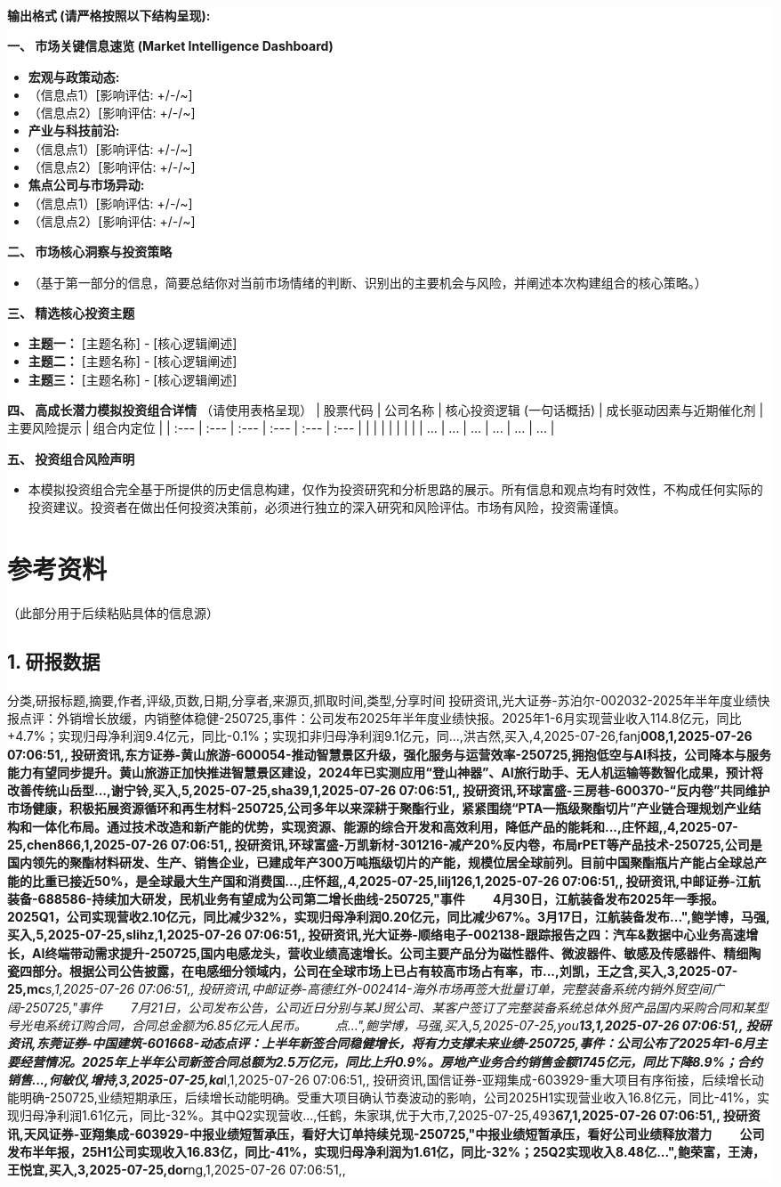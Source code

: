 **输出格式 (请严格按照以下结构呈现):**

**一、 市场关键信息速览 (Market Intelligence Dashboard)**
* **宏观与政策动态:**
* （信息点1）[影响评估: +/-/~]
* （信息点2）[影响评估: +/-/~]
* **产业与科技前沿:**
* （信息点1）[影响评估: +/-/~]
* （信息点2）[影响评估: +/-/~]
* **焦点公司与市场异动:**
* （信息点1）[影响评估: +/-/~]
* （信息点2）[影响评估: +/-/~]

**二、 市场核心洞察与投资策略**
* （基于第一部分的信息，简要总结你对当前市场情绪的判断、识别出的主要机会与风险，并阐述本次构建组合的核心策略。）

**三、 精选核心投资主题**
* **主题一：** [主题名称] - [核心逻辑阐述]
* **主题二：** [主题名称] - [核心逻辑阐述]
* **主题三：** [主题名称] - [核心逻辑阐述]

**四、 高成长潜力模拟投资组合详情**
（请使用表格呈现）
| 股票代码 | 公司名称 | 核心投资逻辑 (一句话概括) | 成长驱动因素与近期催化剂 | 主要风险提示 | 组合内定位 |
| :--- | :--- | :--- | :--- | :--- | :--- |
| | | | | | |
| ... | ... | ... | ... | ... | ... |

**五、 投资组合风险声明**
* 本模拟投资组合完全基于所提供的历史信息构建，仅作为投资研究和分析思路的展示。所有信息和观点均有时效性，不构成任何实际的投资建议。投资者在做出任何投资决策前，必须进行独立的深入研究和风险评估。市场有风险，投资需谨慎。

# 参考资料
（此部分用于后续粘贴具体的信息源）

## 1. 研报数据
分类,研报标题,摘要,作者,评级,页数,日期,分享者,来源页,抓取时间,类型,分享时间
投研资讯,光大证券-苏泊尔-002032-2025年半年度业绩快报点评：外销增长放缓，内销整体稳健-250725,事件：公司发布2025年半年度业绩快报。2025年1-6月实现营业收入114.8亿元，同比+4.7%；实现归母净利润9.4亿元，同比-0.1%；实现扣非归母净利润9.1亿元，同...,洪吉然,买入,4,2025-07-26,fanj******008,1,2025-07-26 07:06:51,,
投研资讯,东方证券-黄山旅游-600054-推动智慧景区升级，强化服务与运营效率-250725,拥抱低空与AI科技，公司降本与服务能力有望同步提升。黄山旅游正加快推进智慧景区建设，2024年已实测应用“登山神器”、AI旅行助手、无人机运输等数智化成果，预计将改善传统山岳型...,谢宁铃,买入,5,2025-07-25,sha****39,1,2025-07-26 07:06:51,,
投研资讯,环球富盛-三房巷-600370-“反内卷”共同维护市场健康，积极拓展资源循环和再生材料-250725,公司多年以来深耕于聚酯行业，紧紧围绕“PTA—瓶级聚酯切片”产业链合理规划产业结构和一体化布局。通过技术改造和新产能的优势，实现资源、能源的综合开发和高效利用，降低产品的能耗和...,庄怀超,,4,2025-07-25,chen******866,1,2025-07-26 07:06:51,,
投研资讯,环球富盛-万凯新材-301216-减产20%反内卷，布局rPET等产品技术-250725,公司是国内领先的聚酯材料研发、生产、销售企业，已建成年产300万吨瓶级切片的产能，规模位居全球前列。目前中国聚酯瓶片产能占全球总产能的比重已接近50%，是全球最大生产国和消费国...,庄怀超,,4,2025-07-25,lilj******126,1,2025-07-26 07:06:51,,
投研资讯,中邮证券-江航装备-688586-持续加大研发，民机业务有望成为公司第二增长曲线-250725,"事件
　　4月30日，江航装备发布2025年一季报。2025Q1，公司实现营收2.10亿元，同比减少32%，实现归母净利润0.20亿元，同比减少67%。3月17日，江航装备发布...",鲍学博，马强,买入,5,2025-07-25,sli****hz,1,2025-07-26 07:06:51,,
投研资讯,光大证券-顺络电子-002138-跟踪报告之四：汽车&数据中心业务高速增长，AI终端带动需求提升-250725,国内电感龙头，营收业绩高速增长。公司主要产品分为磁性器件、微波器件、敏感及传感器件、精细陶瓷四部分。根据公司公告披露，在电感细分领域内，公司在全球市场上已占有较高市场占有率，市...,刘凯，王之含,买入,3,2025-07-25,mc***s,1,2025-07-26 07:06:51,,
投研资讯,中邮证券-高德红外-002414-海外市场再签大批量订单，完整装备系统内销外贸空间广阔-250725,"事件
　　7月21日，公司发布公告，公司近日分别与某J贸公司、某客户签订了完整装备系统总体外贸产品国内采购合同和某型号光电系统订购合同，合同总金额为6.85亿元人民币。
　　点...",鲍学博，马强,买入,5,2025-07-25,you****13,1,2025-07-26 07:06:51,,
投研资讯,东莞证券-中国建筑-601668-动态点评：上半年新签合同稳健增长，将有力支撑未来业绩-250725,事件：公司公布了2025年1-6月主要经营情况。2025年上半年公司新签合同总额为2.5万亿元，同比上升0.9%。房地产业务合约销售金额1745亿元，同比下降8.9%；合约销售...,何敏仪,增持,3,2025-07-25,ka***l,1,2025-07-26 07:06:51,,
投研资讯,国信证券-亚翔集成-603929-重大项目有序衔接，后续增长动能明确-250725,业绩短期承压，后续增长动能明确。受重大项目确认节奏波动的影响，公司2025H1实现营业收入16.8亿元，同比-41%，实现归母净利润1.61亿元，同比-32%。其中Q2实现营收...,任鹤，朱家琪,优于大市,7,2025-07-25,493****67,1,2025-07-26 07:06:51,,
投研资讯,天风证券-亚翔集成-603929-中报业绩短暂承压，看好大订单持续兑现-250725,"中报业绩短暂承压，看好公司业绩释放潜力
　　公司发布半年报，25H1公司实现收入16.83亿，同比-41%，实现归母净利润为1.61亿，同比-32%；25Q2实现收入8.48亿...",鲍荣富，王涛，王悦宜,买入,3,2025-07-25,dor****ng,1,2025-07-26 07:06:51,,